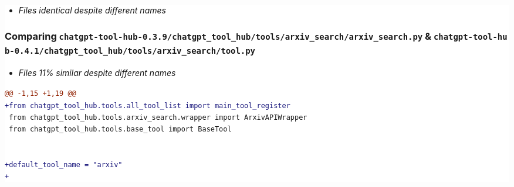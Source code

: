  * *Files identical despite different names*

### Comparing `chatgpt-tool-hub-0.3.9/chatgpt_tool_hub/tools/arxiv_search/arxiv_search.py` & `chatgpt-tool-hub-0.4.1/chatgpt_tool_hub/tools/arxiv_search/tool.py`

 * *Files 11% similar despite different names*

```diff
@@ -1,15 +1,19 @@
+from chatgpt_tool_hub.tools.all_tool_list import main_tool_register
 from chatgpt_tool_hub.tools.arxiv_search.wrapper import ArxivAPIWrapper
 from chatgpt_tool_hub.tools.base_tool import BaseTool
 
 
+default_tool_name = "arxiv"
+
